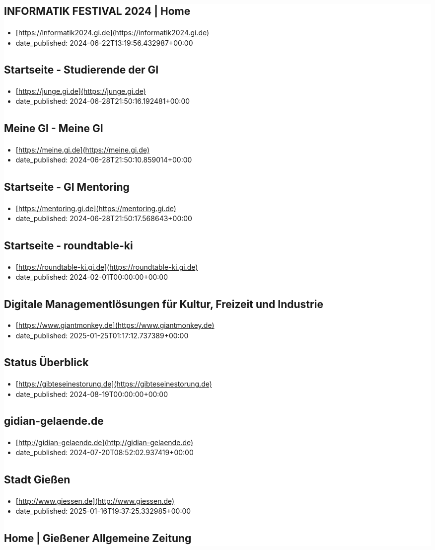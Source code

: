  ## INFORMATIK FESTIVAL 2024 | Home
 - [https://informatik2024.gi.de](https://informatik2024.gi.de)
 - date_published: 2024-06-22T13:19:56.432987+00:00

 ## Startseite - Studierende der GI
 - [https://junge.gi.de](https://junge.gi.de)
 - date_published: 2024-06-28T21:50:16.192481+00:00

 ## Meine GI - Meine GI
 - [https://meine.gi.de](https://meine.gi.de)
 - date_published: 2024-06-28T21:50:10.859014+00:00

 ## Startseite - GI Mentoring
 - [https://mentoring.gi.de](https://mentoring.gi.de)
 - date_published: 2024-06-28T21:50:17.568643+00:00

 ## Startseite - roundtable-ki
 - [https://roundtable-ki.gi.de](https://roundtable-ki.gi.de)
 - date_published: 2024-02-01T00:00:00+00:00

 ## Digitale Managementlösungen für Kultur, Freizeit und Industrie
 - [https://www.giantmonkey.de](https://www.giantmonkey.de)
 - date_published: 2025-01-25T01:17:12.737389+00:00

 ## Status Überblick
 - [https://gibteseinestorung.de](https://gibteseinestorung.de)
 - date_published: 2024-08-19T00:00:00+00:00

 ## gidian-gelaende.de
 - [http://gidian-gelaende.de](http://gidian-gelaende.de)
 - date_published: 2024-07-20T08:52:02.937419+00:00

 ## Stadt Gießen
 - [http://www.giessen.de](http://www.giessen.de)
 - date_published: 2025-01-16T19:37:25.332985+00:00

 ## Home | Gießener Allgemeine Zeitung
